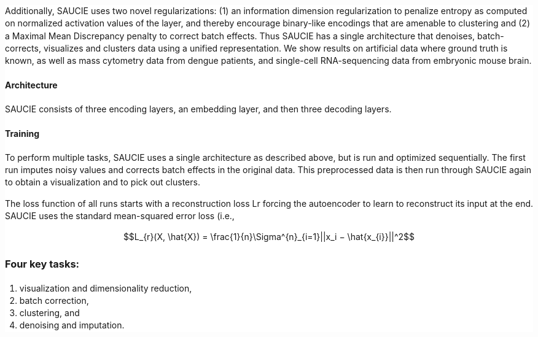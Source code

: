 Additionally, SAUCIE uses two novel regularizations: (1) an information dimension regularization to penalize entropy as computed on normalized activation values of the layer, and thereby encourage binary-like encodings that are amenable to clustering and (2) a Maximal Mean Discrepancy penalty to correct batch effects. Thus SAUCIE has a single architecture that denoises, batch-corrects, visualizes and clusters data using a unified representation. We show results on artificial data where ground truth is known, as well as mass cytometry data from dengue patients, and single-cell RNA-sequencing data from embryonic mouse brain.

#### Architecture

SAUCIE consists of three encoding layers, an embedding layer, and then three decoding layers.

#### Training

To perform multiple tasks, SAUCIE uses a single architecture as described above, but is run
and optimized sequentially. The first run imputes noisy values and corrects batch effects in the
original data. This preprocessed data is then run through SAUCIE again to obtain a visualization
and to pick out clusters.

The loss function of all runs starts with a reconstruction loss Lr forcing the autoencoder to
learn to reconstruct its input at the end. SAUCIE uses the standard mean-squared error loss (i.e.,

$$L_{r}(X, \hat{X}) = \frac{1}{n}\Sigma^{n}_{i=1}||x_i − \hat{x_{i}}||^2$$



### Four key tasks:

  1. visualization and dimensionality reduction,
  2. batch correction,
  3. clustering, and
  4. denoising and imputation.
